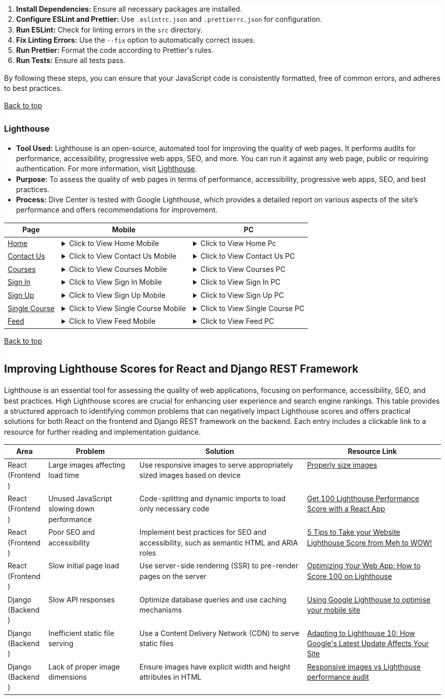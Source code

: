 1. **Install Dependencies:** Ensure all necessary packages are installed.
2. **Configure ESLint and Prettier:** Use `.eslintrc.json` and `.prettierrc.json` for configuration.
3. **Run ESLint:** Check for linting errors in the `src` directory.
4. **Fix Linting Errors:** Use the `--fix` option to automatically correct issues.
5. **Run Prettier:** Format the code according to Prettier's rules.
6. **Run Tests:** Ensure all tests pass.

By following these steps, you can ensure that your JavaScript code is consistently formatted, free of common errors, and adheres to best practices.

[Back to top](#table-of-contents)

### Lighthouse

- **Tool Used:** Lighthouse is an open-source, automated tool for improving the quality of web pages. It performs audits for performance, accessibility, progressive web apps, SEO, and more. You can run it against any web page, public or requiring authentication. For more information, visit [Lighthouse](https://developers.google.com/web/tools/lighthouse).
- **Purpose:** To assess the quality of web pages in terms of performance, accessibility, progressive web apps, SEO, and best practices.
- **Process:** Dive Center is tested with Google Lighthouse, which provides a detailed report on various aspects of the site’s performance and offers recommendations for improvement.

| Page | Mobile | PC |
|------|--------|----|
| [Home](https://divingspace-900b5a3db777.herokuapp.com/) | <details><summary>Click to View Home Mobile</summary></details> | <details><summary>Click to View Home Pc</summary></details> |
| [Contact Us](https://divingspace-900b5a3db777.herokuapp.com/contactus) | <details><summary>Click to View Contact Us Mobile</summary></details> | <details><summary>Click to View Contact Us PC</summary></details> |
| [Courses](https://divingspace-900b5a3db777.herokuapp.com/courses) | <details><summary>Click to View Courses Mobile</summary></details> | <details><summary>Click to View Courses PC</summary></details> |
| [Sign In](https://divingspace-900b5a3db777.herokuapp.com/signin) | <details><summary>Click to View Sign In Mobile</summary></details> | <details><summary>Click to View Sign In PC</summary></details> |
| [Sign Up](https://divingspace-900b5a3db777.herokuapp.com/signup) | <details><summary>Click to View Sign Up Mobile</summary></details> | <details><summary>Click to View Sign Up PC</summary></details> |
| [Single Course](https://divingspace-900b5a3db777.herokuapp.com/courses/basic-open-water-diver) | <details><summary>Click to View Single Course Mobile</summary></details> | <details><summary>Click to View Single Course PC</summary></details> |
[Feed](https://divingspace-900b5a3db777.herokuapp.com/feed) | <details><summary>Click to View Feed Mobile</summary></details> | <details><summary>Click to View Feed PC</summary></details> |

[Back to top](#table-of-contents)

## Improving Lighthouse Scores for React and Django REST Framework

Lighthouse is an essential tool for assessing the quality of web applications, focusing on performance, accessibility, SEO, and best practices. High Lighthouse scores are crucial for enhancing user experience and search engine rankings. This table provides a structured approach to identifying common problems that can negatively impact Lighthouse scores and offers practical solutions for both React on the frontend and Django REST framework on the backend. Each entry includes a clickable link to a resource for further reading and implementation guidance.

| Area | Problem | Solution | Resource Link |
|------|---------|----------|---------------|
| React (Frontend) | Large images affecting load time | Use responsive images to serve appropriately sized images based on device | [Properly size images](https://developer.chrome.com/docs/lighthouse/performance/uses-responsive-images) |
| React (Frontend) | Unused JavaScript slowing down performance | Code-splitting and dynamic imports to load only necessary code | [Get 100 Lighthouse Performance Score with a React App](https://dev.to/mladenstojanovic/get-100-lighthouse-performance-score-with-a-react-app-hc6) |
| React (Frontend) | Poor SEO and accessibility | Implement best practices for SEO and accessibility, such as semantic HTML and ARIA roles | [5 Tips to Take your Website Lighthouse Score from Meh to WOW!](https://dev.to/ruppysuppy/5-tips-to-take-your-website-lighthouse-score-from-meh-to-wow-2375) |
| React (Frontend) | Slow initial page load | Use server-side rendering (SSR) to pre-render pages on the server | [Optimizing Your Web App: How to Score 100 on Lighthouse](https://www.justjeb.com/post/how-to-score-100-on-lighthouse) |
| Django (Backend) | Slow API responses | Optimize database queries and use caching mechanisms | [Using Google Lighthouse to optimise your mobile site](https://teapot.agency/insights/using-google-lighthouse-to-optimise-your-mobile-site) |
| Django (Backend) | Inefficient static file serving | Use a Content Delivery Network (CDN) to serve static files | [Adapting to Lighthouse 10: How Google's Latest Update Affects Your Site](https://ogalweb.com/lighthouse-10/) |
| Django (Backend) | Lack of proper image dimensions | Ensure images have explicit width and height attributes in HTML | [Responsive images vs Lighthouse performance audit](https://stackoverflow.com/questions/71912806/responsive-images-vs-lighthouse-performance-audit) |